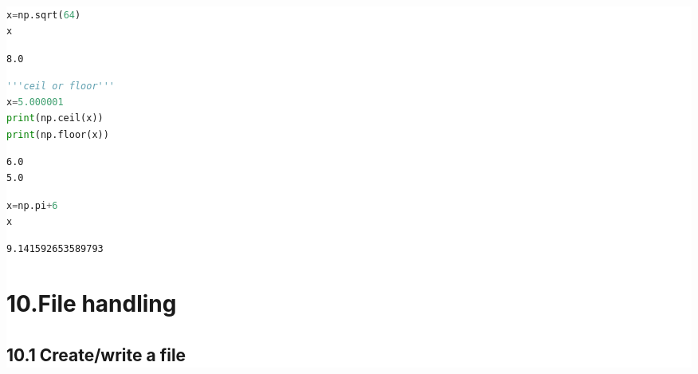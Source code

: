 ``` python
x=np.sqrt(64)
x
```

<div class="output execute_result" execution_count="7">

    8.0

</div>

</div>

<div class="cell code" execution_count="8"
colab="{&quot;base_uri&quot;:&quot;https://localhost:8080/&quot;}"
id="WhlCoLTvE7EK" outputId="2f9345da-85f2-4b0b-d0c0-9f13fddd0436">

``` python
'''ceil or floor'''
x=5.000001
print(np.ceil(x))
print(np.floor(x))
```

<div class="output stream stdout">

    6.0
    5.0

</div>

</div>

<div class="cell code" execution_count="9"
colab="{&quot;base_uri&quot;:&quot;https://localhost:8080/&quot;}"
id="gYDM1i0_E9U9" outputId="afbfcfcc-df15-4c4c-97ea-44f3d7dcff94">

``` python
x=np.pi+6
x
```

<div class="output execute_result" execution_count="9">

    9.141592653589793

</div>

</div>

<div class="cell markdown" id="7AX6RCjBrSz6">

# 10.File handling

</div>

<div class="cell markdown" id="0vs3e5u57h_l">

## 10.1 Create/write a file
